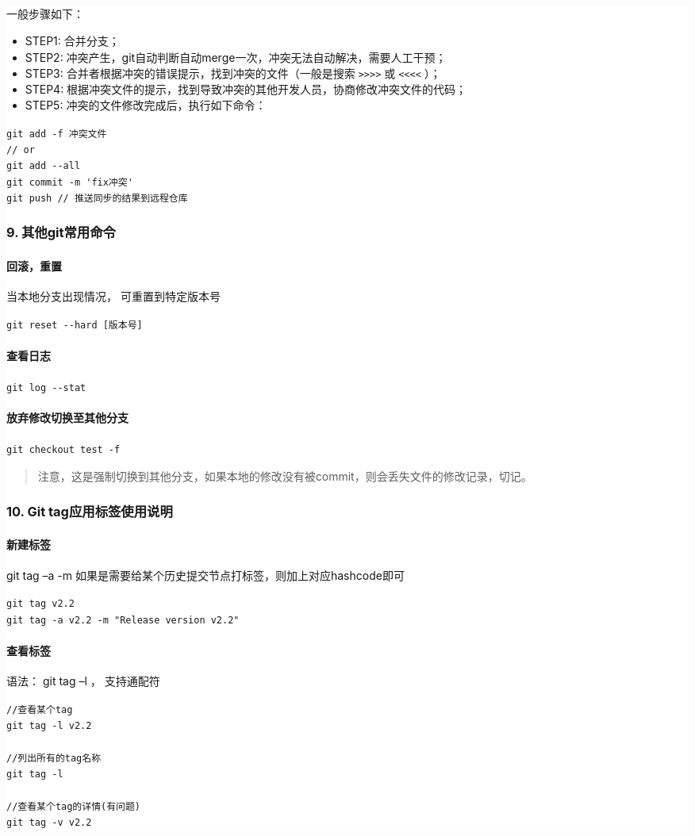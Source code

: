 一般步骤如下：

- STEP1: 合并分支；
- STEP2: 冲突产生，git自动判断自动merge一次，冲突无法自动解决，需要人工干预；
- STEP3: 合并者根据冲突的错误提示，找到冲突的文件（一般是搜索 `>>>>` 或 `<<<<` ）；
- STEP4: 根据冲突文件的提示，找到导致冲突的其他开发人员，协商修改冲突文件的代码；
- STEP5: 冲突的文件修改完成后，执行如下命令：
```
git add -f 冲突文件
// or
git add --all
git commit -m 'fix冲突'
git push // 推送同步的结果到远程仓库
```
### 9. 其他git常用命令

#### 回滚，重置
当本地分支出现情况， 可重置到特定版本号
```
git reset --hard [版本号]
```

#### 查看日志
```
git log --stat
```

#### 放弃修改切换至其他分支
```
git checkout test -f
```
> 注意，这是强制切换到其他分支，如果本地的修改没有被commit，则会丢失文件的修改记录，切记。


### 10. Git tag应用标签使用说明

#### 新建标签
git tag –a -m 如果是需要给某个历史提交节点打标签，则加上对应hashcode即可
```
git tag v2.2
git tag -a v2.2 -m "Release version v2.2"
```

#### 查看标签
语法： git tag –l <name> ， <name>支持通配符
```
//查看某个tag
git tag -l v2.2

//列出所有的tag名称
git tag -l

//查看某个tag的详情(有问题)
git tag -v v2.2
```
